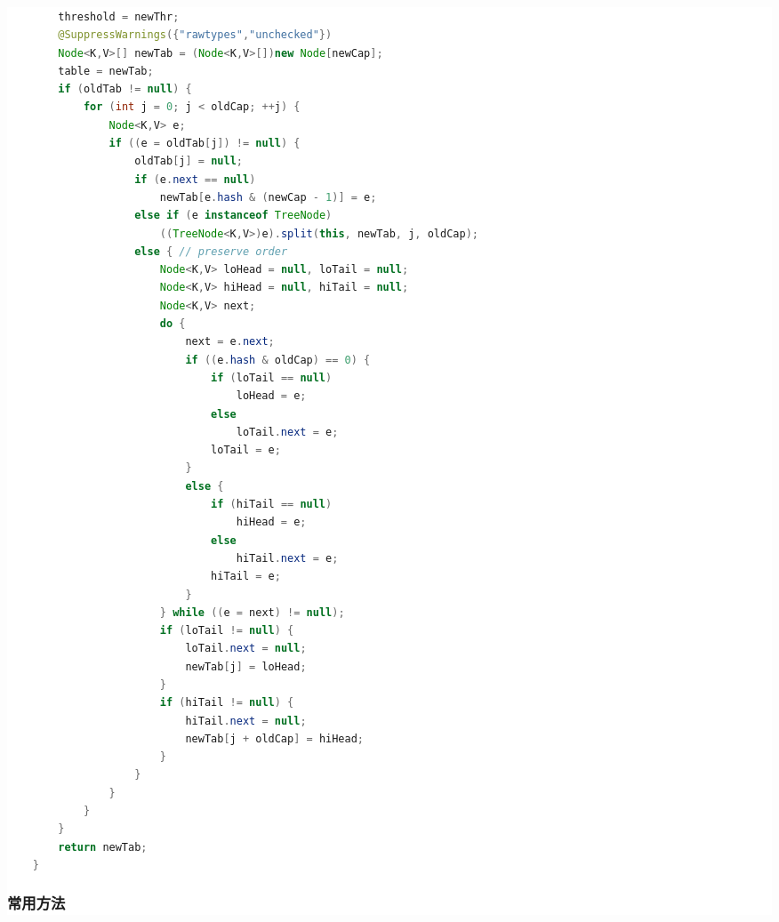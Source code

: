 ```java
        threshold = newThr;
        @SuppressWarnings({"rawtypes","unchecked"})
        Node<K,V>[] newTab = (Node<K,V>[])new Node[newCap];
        table = newTab;
        if (oldTab != null) {
            for (int j = 0; j < oldCap; ++j) {
                Node<K,V> e;
                if ((e = oldTab[j]) != null) {
                    oldTab[j] = null;
                    if (e.next == null)
                        newTab[e.hash & (newCap - 1)] = e;
                    else if (e instanceof TreeNode)
                        ((TreeNode<K,V>)e).split(this, newTab, j, oldCap);
                    else { // preserve order
                        Node<K,V> loHead = null, loTail = null;
                        Node<K,V> hiHead = null, hiTail = null;
                        Node<K,V> next;
                        do {
                            next = e.next;
                            if ((e.hash & oldCap) == 0) {
                                if (loTail == null)
                                    loHead = e;
                                else
                                    loTail.next = e;
                                loTail = e;
                            }
                            else {
                                if (hiTail == null)
                                    hiHead = e;
                                else
                                    hiTail.next = e;
                                hiTail = e;
                            }
                        } while ((e = next) != null);
                        if (loTail != null) {
                            loTail.next = null;
                            newTab[j] = loHead;
                        }
                        if (hiTail != null) {
                            hiTail.next = null;
                            newTab[j + oldCap] = hiHead;
                        }
                    }
                }
            }
        }
        return newTab;
    }
```

### 常用方法
